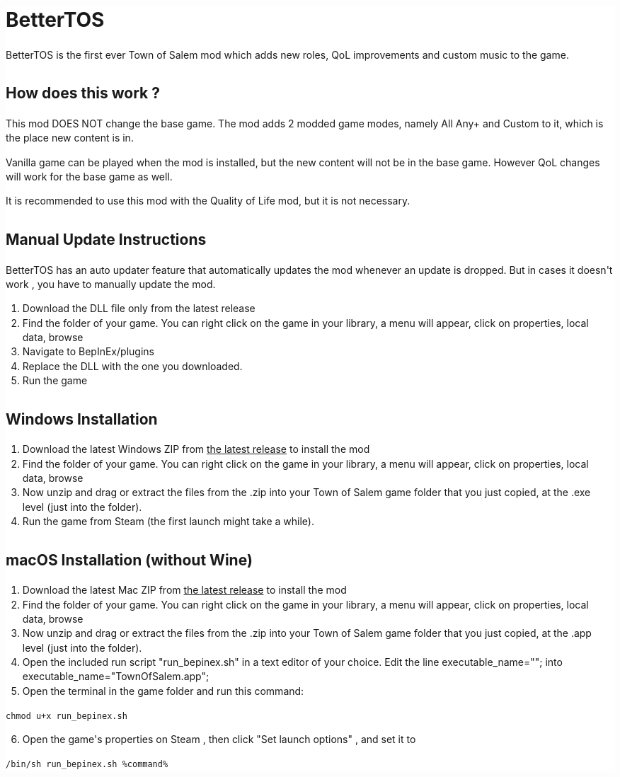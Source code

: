 # BetterTOS

BetterTOS is the first ever Town of Salem mod which adds new roles, QoL improvements and custom music to the game.

## How does this work ?
This mod DOES NOT change the base game. The mod adds 2 modded game modes, namely All Any+ and Custom to it, which is the place new content is in.

Vanilla game can be played when the mod is installed, but the new content will not be in the base game. However QoL changes will work for the base game as well.

It is recommended to use this mod with the Quality of Life mod, but it is not necessary.

## Manual Update Instructions

 BetterTOS has an auto updater feature that automatically updates the mod whenever an update is dropped. But in cases it doesn't work , you have to manually update the mod.

1. Download the DLL file only from the latest release
2. Find the folder of your game. You can right click on the game in your library, a menu will appear, click on properties, local data, browse
3. Navigate to BepInEx/plugins
4. Replace the DLL with the one you downloaded.
5. Run the game

## Windows Installation

1. Download the latest Windows ZIP from [the latest release](https://github.com/Rayyat/BetterTOS/releases) to install the mod
2. Find the folder of your game. You can right click on the game in your library, a menu will appear, click on properties, local data, browse
3. Now unzip and drag or extract the files from the .zip into your Town of Salem game folder that you just copied, at the .exe level (just into the folder).
4. Run the game from Steam (the first launch might take a while).

## macOS Installation (without Wine)

1. Download the latest Mac ZIP from [the latest release](https://github.com/Rayyat/BetterTOS/releases) to install the mod
2. Find the folder of your game. You can right click on the game in your library, a menu will appear, click on properties, local data, browse
3. Now unzip and drag or extract the files from the .zip into your Town of Salem game folder that you just copied, at the .app level (just into the folder).
4. Open the included run script "run_bepinex.sh" in a text editor of your choice. Edit the line executable_name=""; into executable_name="TownOfSalem.app";
5. Open the terminal in the game folder and run this command: 
```
chmod u+x run_bepinex.sh
```
6. Open the game's properties on Steam , then click "Set launch options" , and set it to
```
/bin/sh run_bepinex.sh %command%
```
